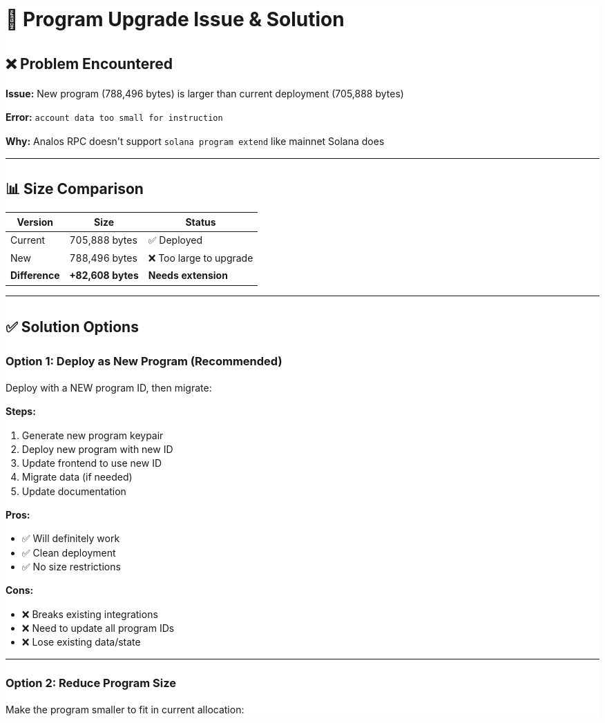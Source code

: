 # 🔧 Program Upgrade Issue & Solution

## ❌ Problem Encountered

**Issue:** New program (788,496 bytes) is larger than current deployment (705,888 bytes)

**Error:** `account data too small for instruction`

**Why:** Analos RPC doesn't support `solana program extend` like mainnet Solana does

---

## 📊 Size Comparison

| Version | Size | Status |
|---------|------|--------|
| Current | 705,888 bytes | ✅ Deployed |
| New | 788,496 bytes | ❌ Too large to upgrade |
| **Difference** | **+82,608 bytes** | **Needs extension** |

---

## ✅ Solution Options

### **Option 1: Deploy as New Program** (Recommended)

Deploy with a NEW program ID, then migrate:

**Steps:**
1. Generate new program keypair
2. Deploy new program with new ID
3. Update frontend to use new ID
4. Migrate data (if needed)
5. Update documentation

**Pros:**
- ✅ Will definitely work
- ✅ Clean deployment
- ✅ No size restrictions

**Cons:**
- ❌ Breaks existing integrations
- ❌ Need to update all program IDs
- ❌ Lose existing data/state

---

### **Option 2: Reduce Program Size**

Make the program smaller to fit in current allocation:
